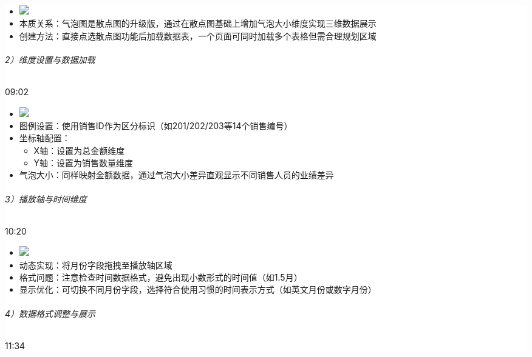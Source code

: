 - ![](https://bdct01.baidupcs.com/file/p-9e6384b89ff8160990ef371d7fbf0bd0-40-2025042100-13?bkt=en-3de6f374fcad9f514a94920d227b7f50&fid=282335-250528-&time=1750106584&sign=FDTAXUVGEQlBHSKfWqij-GBWOGYTBgG0KqHy7wNbwoLTVMyJyK6xE-g27dU5o92E59hoIxngRkoIhFLg4%3D&to=139&size=10&sta_dx=10&sta_cs=0&sta_ft=&sta_ct=7&sta_mt=7&fm2=MH%2CBaoding%2CAnywhere%2C%2C%E5%B9%BF%E4%B8%9C%2Cct&ctime=0&mtime=0&dt3=0&resv0=-1&resv1=0&resv2=rlim&resv3=5&resv4=10&vuk=0&iv=2&vl=0&htype=&randtype=&newver=1&newfm=1&secfm=1&flow_ver=3&pkey=en-112bd2675113eca551c2d7513c0718e5edd1fd72869e6d30739d3490b6e29c017a588c7f4dfad59feb697e3ff78139e57aed558818b79e02305a5e1275657320&expires=8h&r=869156021&vbdid=-&fin=p-9e6384b89ff8160990ef371d7fbf0bd0-40-2025042100-13&fn=p-9e6384b89ff8160990ef371d7fbf0bd0-40-2025042100-13&rtype=1&dp-logid=418995774464957235&dp-callid=0.1&hps=1&tsl=0&csl=0&fsl=-1&csign=dmayhhcqdS1jXSxjkf6DN1P7N8o%3D&so=0&ut=1&uter=-1&serv=-1&uc=872353635&ti=7717645f262844ca5d56a4409b209f55150047b9540bb27c&hflag=30&from_type=&adg=n&reqlabel=250528_n_8028d1ac63445e135c23c1f1d727f4fa_0_c500f6e7a284206ac4254b8a3adf7bbe&chkv=5&bid=250528&by=themis)
- 本质关系：气泡图是散点图的升级版，通过在散点图基础上增加气泡大小维度实现三维数据展示
- 创建方法：直接点选散点图功能后加载数据表，一个页面可同时加载多个表格但需合理规划区域
###### 2）维度设置与数据加载
09:02
- ![](https://bdct01.baidupcs.com/file/p-9e6384b89ff8160990ef371d7fbf0bd0-40-2025042100-14?bkt=en-3de6f374fcad9f514a94920d227b7f50&fid=282335-250528-&time=1750106584&sign=FDTAXUVGEQlBHSKfWqij-GBWOGYTBgG0KqHy7wNbwoLTVMyJyK6xE-kexTGz3wL4HB9%2BW3WsqwbIYNTVY%3D&to=139&size=10&sta_dx=10&sta_cs=0&sta_ft=&sta_ct=7&sta_mt=7&fm2=MH%2CBaoding%2CAnywhere%2C%2C%E5%B9%BF%E4%B8%9C%2Cct&ctime=0&mtime=0&dt3=0&resv0=-1&resv1=0&resv2=rlim&resv3=5&resv4=10&vuk=0&iv=2&vl=0&htype=&randtype=&newver=1&newfm=1&secfm=1&flow_ver=3&pkey=en-01216bfe49f2432dc6e887a1e77afe38da3df773b861c80c3829ce0d1368a8658f394f006846ba8ce351d746f693f509fa618cced7282f57305a5e1275657320&expires=8h&r=225950242&vbdid=-&fin=p-9e6384b89ff8160990ef371d7fbf0bd0-40-2025042100-14&fn=p-9e6384b89ff8160990ef371d7fbf0bd0-40-2025042100-14&rtype=1&dp-logid=418995774464957235&dp-callid=0.1&hps=1&tsl=0&csl=0&fsl=-1&csign=dmayhhcqdS1jXSxjkf6DN1P7N8o%3D&so=0&ut=1&uter=-1&serv=-1&uc=872353635&ti=5eee304bbb22b9c2b94d4c3788c069c56a78db1652cb223d8456271b7afeae52&hflag=30&from_type=&adg=n&reqlabel=250528_n_8028d1ac63445e135c23c1f1d727f4fa_0_c500f6e7a284206ac4254b8a3adf7bbe&chkv=5&bid=250528&by=themis)
- 图例设置：使用销售ID作为区分标识（如201/202/203等14个销售编号）
- 坐标轴配置：
    - X轴：设置为总金额维度
    - Y轴：设置为销售数量维度
- 气泡大小：同样映射金额数据，通过气泡大小差异直观显示不同销售人员的业绩差异
###### 3）播放轴与时间维度
10:20
- ![](https://bdct01.baidupcs.com/file/p-9e6384b89ff8160990ef371d7fbf0bd0-40-2025042100-15?bkt=en-3de6f374fcad9f514a94920d227b7f50&fid=282335-250528-&time=1750106584&sign=FDTAXUVGEQlBHSKfWqij-GBWOGYTBgG0KqHy7wNbwoLTVMyJyK6xE-pjW%2FnGxBeyNomuwaflsicKo0jWA%3D&to=139&size=10&sta_dx=10&sta_cs=0&sta_ft=&sta_ct=7&sta_mt=7&fm2=MH%2CBaoding%2CAnywhere%2C%2C%E5%B9%BF%E4%B8%9C%2Cct&ctime=0&mtime=0&dt3=0&resv0=-1&resv1=0&resv2=rlim&resv3=5&resv4=10&vuk=0&iv=2&vl=0&htype=&randtype=&newver=1&newfm=1&secfm=1&flow_ver=3&pkey=en-4966e6f29083c8bf442a82d4f0387376aedb77daa0627f2d7ff1a7add3ae581924f8c0af73b489e51ac329ed74aee5ac108858b05a331f4c305a5e1275657320&expires=8h&r=348069865&vbdid=-&fin=p-9e6384b89ff8160990ef371d7fbf0bd0-40-2025042100-15&fn=p-9e6384b89ff8160990ef371d7fbf0bd0-40-2025042100-15&rtype=1&dp-logid=418995774464957235&dp-callid=0.1&hps=1&tsl=0&csl=0&fsl=-1&csign=dmayhhcqdS1jXSxjkf6DN1P7N8o%3D&so=0&ut=1&uter=-1&serv=-1&uc=872353635&ti=a5f92b9aebde11e5e933746c7f3be28a4fdeb186522534b5&hflag=30&from_type=&adg=n&reqlabel=250528_n_8028d1ac63445e135c23c1f1d727f4fa_0_c500f6e7a284206ac4254b8a3adf7bbe&chkv=5&bid=250528&by=themis)
- 动态实现：将月份字段拖拽至播放轴区域
- 格式问题：注意检查时间数据格式，避免出现小数形式的时间值（如1.5月）
- 显示优化：可切换不同月份字段，选择符合使用习惯的时间表示方式（如英文月份或数字月份）
###### 4）数据格式调整与展示
11:34